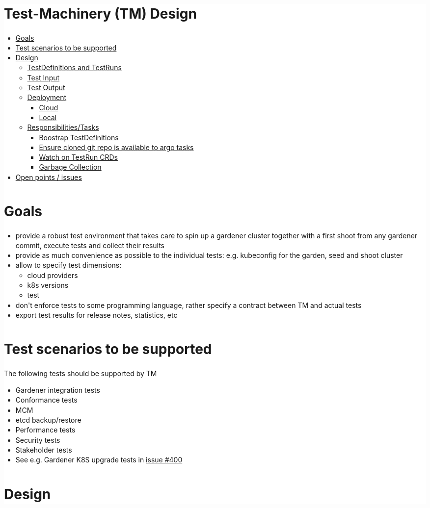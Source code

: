 # Test-Machinery (TM) Design

- [Goals](#goals)
- [Test scenarios to be supported](#test-scenarios-to-be-supported)
- [Design](#design)
  - [TestDefinitions and TestRuns](#testdefinitions-and-testruns)
  - [Test Input](#test-input)
  - [Test Output](#test-output)
  - [Deployment](#deployment)
    - [Cloud](#cloud)
    - [Local](#local)
  - [Responsibilities/Tasks](#responsibilitiestasks)
    - [Boostrap TestDefinitions](#boostrap-testdefinitions)
    - [Ensure cloned git repo is available to argo tasks](#ensure-cloned-git-repo-is-available-to-argo-tasks)
    - [Watch on TestRun CRDs](#watch-on-testrun-crds)
    - [Garbage Collection](#garbage-collection)
- [Open points / issues](#open-points--issues)

# Goals

- provide a robust test environment that takes care to spin up a gardener cluster together with a first shoot from any gardener commit, execute tests and collect their results
- provide as much convenience as possible to the individual tests: e.g. kubeconfig for the garden, seed and shoot cluster
- allow to specify test dimensions:
  - cloud providers
  - k8s versions
  - test
- don't enforce tests to some programming language, rather specify a contract between TM and actual tests
- export test results for release notes, statistics, etc

# Test scenarios to be supported

The following tests should be supported by TM

- Gardener integration tests
- Conformance tests
- MCM
- etcd backup/restore
- Performance tests
- Security tests
- Stakeholder tests
- See e.g. Gardener K8S upgrade tests in [issue #400](https://github.com/gardener/gardener/issues/400)

# Design
